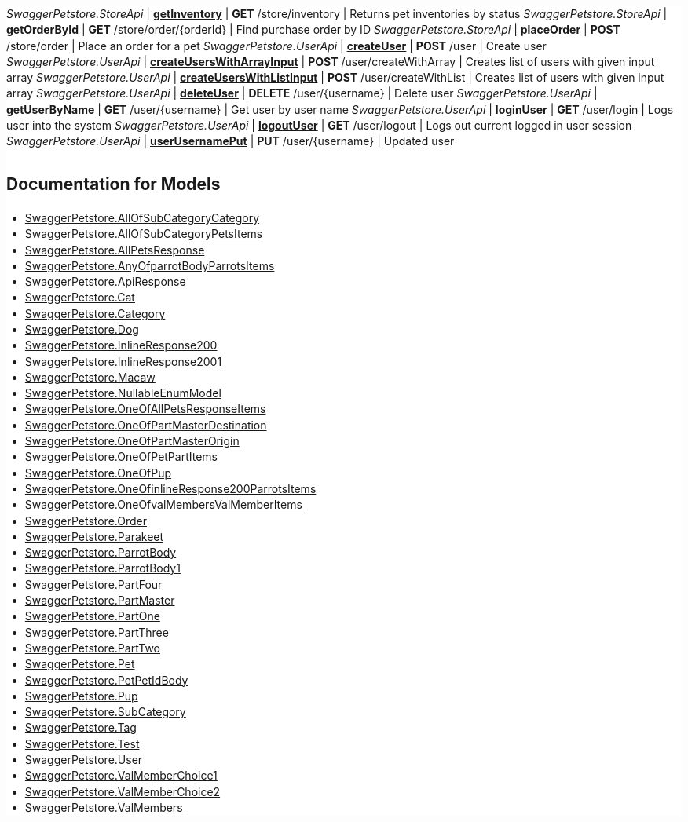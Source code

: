 *SwaggerPetstore.StoreApi* | [**getInventory**](docs/StoreApi.md#getInventory) | **GET** /store/inventory | Returns pet inventories by status
*SwaggerPetstore.StoreApi* | [**getOrderById**](docs/StoreApi.md#getOrderById) | **GET** /store/order/{orderId} | Find purchase order by ID
*SwaggerPetstore.StoreApi* | [**placeOrder**](docs/StoreApi.md#placeOrder) | **POST** /store/order | Place an order for a pet
*SwaggerPetstore.UserApi* | [**createUser**](docs/UserApi.md#createUser) | **POST** /user | Create user
*SwaggerPetstore.UserApi* | [**createUsersWithArrayInput**](docs/UserApi.md#createUsersWithArrayInput) | **POST** /user/createWithArray | Creates list of users with given input array
*SwaggerPetstore.UserApi* | [**createUsersWithListInput**](docs/UserApi.md#createUsersWithListInput) | **POST** /user/createWithList | Creates list of users with given input array
*SwaggerPetstore.UserApi* | [**deleteUser**](docs/UserApi.md#deleteUser) | **DELETE** /user/{username} | Delete user
*SwaggerPetstore.UserApi* | [**getUserByName**](docs/UserApi.md#getUserByName) | **GET** /user/{username} | Get user by user name
*SwaggerPetstore.UserApi* | [**loginUser**](docs/UserApi.md#loginUser) | **GET** /user/login | Logs user into the system
*SwaggerPetstore.UserApi* | [**logoutUser**](docs/UserApi.md#logoutUser) | **GET** /user/logout | Logs out current logged in user session
*SwaggerPetstore.UserApi* | [**userUsernamePut**](docs/UserApi.md#userUsernamePut) | **PUT** /user/{username} | Updated user

## Documentation for Models

 - [SwaggerPetstore.AllOfSubCategoryCategory](docs/AllOfSubCategoryCategory.md)
 - [SwaggerPetstore.AllOfSubCategoryPetsItems](docs/AllOfSubCategoryPetsItems.md)
 - [SwaggerPetstore.AllPetsResponse](docs/AllPetsResponse.md)
 - [SwaggerPetstore.AnyOfparrotBodyParrotsItems](docs/AnyOfparrotBodyParrotsItems.md)
 - [SwaggerPetstore.ApiResponse](docs/ApiResponse.md)
 - [SwaggerPetstore.Cat](docs/Cat.md)
 - [SwaggerPetstore.Category](docs/Category.md)
 - [SwaggerPetstore.Dog](docs/Dog.md)
 - [SwaggerPetstore.InlineResponse200](docs/InlineResponse200.md)
 - [SwaggerPetstore.InlineResponse2001](docs/InlineResponse2001.md)
 - [SwaggerPetstore.Macaw](docs/Macaw.md)
 - [SwaggerPetstore.NullableEnumModel](docs/NullableEnumModel.md)
 - [SwaggerPetstore.OneOfAllPetsResponseItems](docs/OneOfAllPetsResponseItems.md)
 - [SwaggerPetstore.OneOfPartMasterDestination](docs/OneOfPartMasterDestination.md)
 - [SwaggerPetstore.OneOfPartMasterOrigin](docs/OneOfPartMasterOrigin.md)
 - [SwaggerPetstore.OneOfPetPartItems](docs/OneOfPetPartItems.md)
 - [SwaggerPetstore.OneOfPup](docs/OneOfPup.md)
 - [SwaggerPetstore.OneOfinlineResponse200ParrotsItems](docs/OneOfinlineResponse200ParrotsItems.md)
 - [SwaggerPetstore.OneOfvalMembersValMemberItems](docs/OneOfvalMembersValMemberItems.md)
 - [SwaggerPetstore.Order](docs/Order.md)
 - [SwaggerPetstore.Parakeet](docs/Parakeet.md)
 - [SwaggerPetstore.ParrotBody](docs/ParrotBody.md)
 - [SwaggerPetstore.ParrotBody1](docs/ParrotBody1.md)
 - [SwaggerPetstore.PartFour](docs/PartFour.md)
 - [SwaggerPetstore.PartMaster](docs/PartMaster.md)
 - [SwaggerPetstore.PartOne](docs/PartOne.md)
 - [SwaggerPetstore.PartThree](docs/PartThree.md)
 - [SwaggerPetstore.PartTwo](docs/PartTwo.md)
 - [SwaggerPetstore.Pet](docs/Pet.md)
 - [SwaggerPetstore.PetPetIdBody](docs/PetPetIdBody.md)
 - [SwaggerPetstore.Pup](docs/Pup.md)
 - [SwaggerPetstore.SubCategory](docs/SubCategory.md)
 - [SwaggerPetstore.Tag](docs/Tag.md)
 - [SwaggerPetstore.Test](docs/Test.md)
 - [SwaggerPetstore.User](docs/User.md)
 - [SwaggerPetstore.ValMemberChoice1](docs/ValMemberChoice1.md)
 - [SwaggerPetstore.ValMemberChoice2](docs/ValMemberChoice2.md)
 - [SwaggerPetstore.ValMembers](docs/ValMembers.md)
